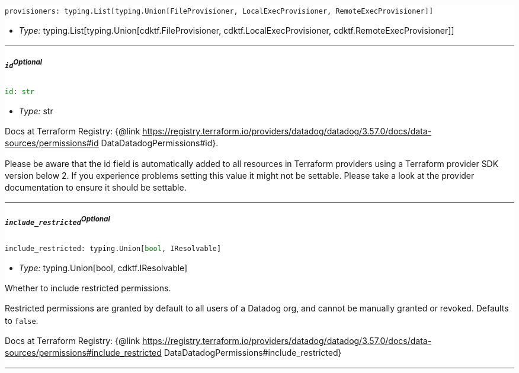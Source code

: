 ```python
provisioners: typing.List[typing.Union[FileProvisioner, LocalExecProvisioner, RemoteExecProvisioner]]
```

- *Type:* typing.List[typing.Union[cdktf.FileProvisioner, cdktf.LocalExecProvisioner, cdktf.RemoteExecProvisioner]]

---

##### `id`<sup>Optional</sup> <a name="id" id="@cdktf/provider-datadog.dataDatadogPermissions.DataDatadogPermissionsConfig.property.id"></a>

```python
id: str
```

- *Type:* str

Docs at Terraform Registry: {@link https://registry.terraform.io/providers/datadog/datadog/3.57.0/docs/data-sources/permissions#id DataDatadogPermissions#id}.

Please be aware that the id field is automatically added to all resources in Terraform providers using a Terraform provider SDK version below 2.
If you experience problems setting this value it might not be settable. Please take a look at the provider documentation to ensure it should be settable.

---

##### `include_restricted`<sup>Optional</sup> <a name="include_restricted" id="@cdktf/provider-datadog.dataDatadogPermissions.DataDatadogPermissionsConfig.property.includeRestricted"></a>

```python
include_restricted: typing.Union[bool, IResolvable]
```

- *Type:* typing.Union[bool, cdktf.IResolvable]

Whether to include restricted permissions.

Restricted permissions are granted by default to all users of a Datadog org, and cannot be manually granted or revoked. Defaults to `false`.

Docs at Terraform Registry: {@link https://registry.terraform.io/providers/datadog/datadog/3.57.0/docs/data-sources/permissions#include_restricted DataDatadogPermissions#include_restricted}

---




